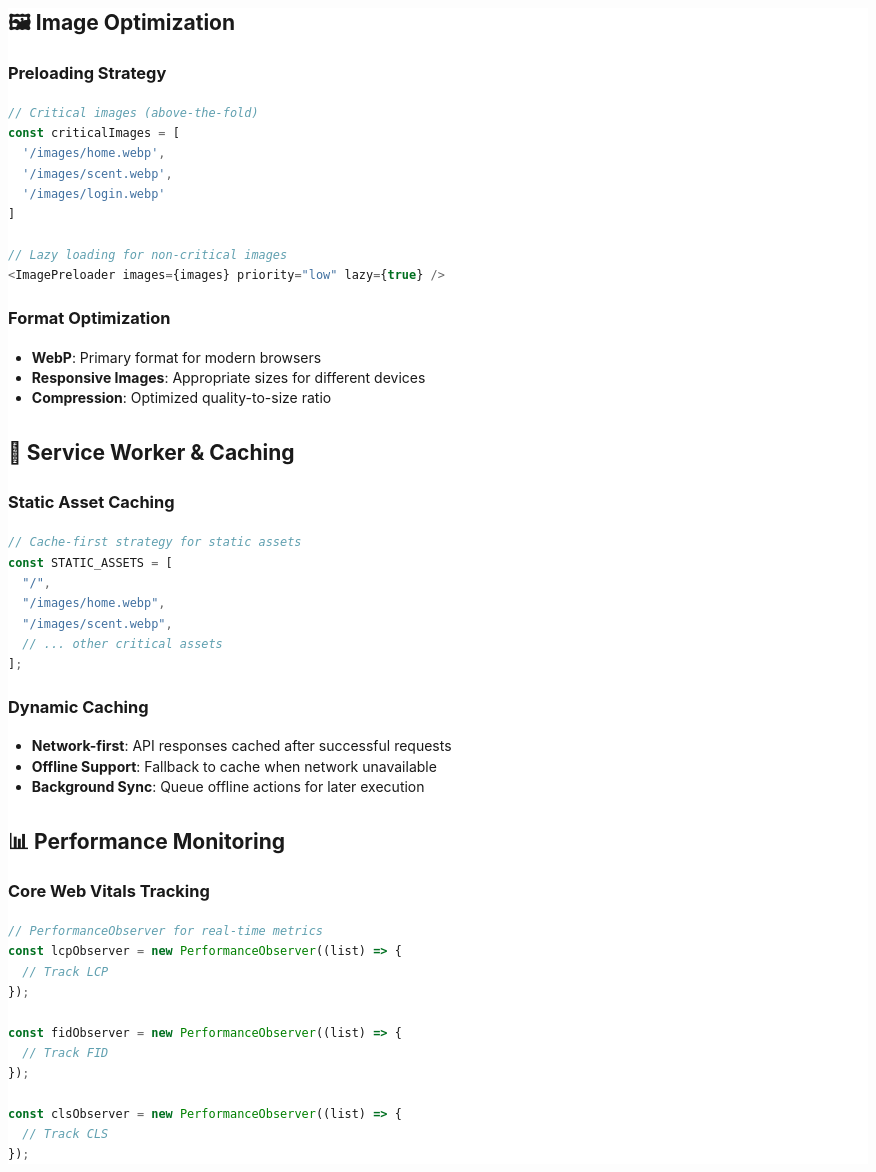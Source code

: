 ## 🖼️ Image Optimization

### Preloading Strategy

```typescript
// Critical images (above-the-fold)
const criticalImages = [
  '/images/home.webp',
  '/images/scent.webp',
  '/images/login.webp'
]

// Lazy loading for non-critical images
<ImagePreloader images={images} priority="low" lazy={true} />
```

### Format Optimization

- **WebP**: Primary format for modern browsers
- **Responsive Images**: Appropriate sizes for different devices
- **Compression**: Optimized quality-to-size ratio

## 🔧 Service Worker & Caching

### Static Asset Caching

```javascript
// Cache-first strategy for static assets
const STATIC_ASSETS = [
  "/",
  "/images/home.webp",
  "/images/scent.webp",
  // ... other critical assets
];
```

### Dynamic Caching

- **Network-first**: API responses cached after successful requests
- **Offline Support**: Fallback to cache when network unavailable
- **Background Sync**: Queue offline actions for later execution

## 📊 Performance Monitoring

### Core Web Vitals Tracking

```typescript
// PerformanceObserver for real-time metrics
const lcpObserver = new PerformanceObserver((list) => {
  // Track LCP
});

const fidObserver = new PerformanceObserver((list) => {
  // Track FID
});

const clsObserver = new PerformanceObserver((list) => {
  // Track CLS
});
```
